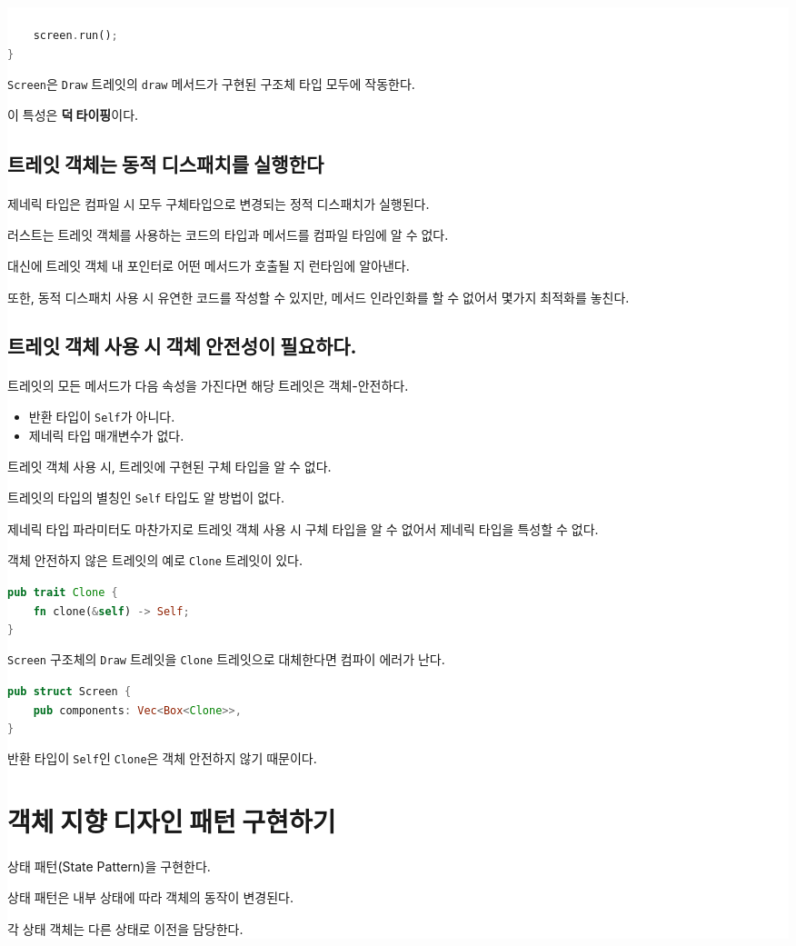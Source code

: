 ```rust

    screen.run();
}
```

`Screen`은 `Draw` 트레잇의 `draw` 메서드가 구현된 구조체 타입 모두에 작동한다.

이 특성은 **덕 타이핑**이다.

## 트레잇 객체는 동적 디스패치를 실행한다

제네릭 타입은 컴파일 시 모두 구체타입으로 변경되는 정적 디스패치가 실행된다.

러스트는 트레잇 객체를 사용하는 코드의 타입과 메서드를 컴파일 타임에 알 수 없다.

대신에 트레잇 객체 내 포인터로 어떤 메서드가 호출될 지 런타임에 알아낸다.

또한, 동적 디스패치 사용 시 유연한 코드를 작성할 수 있지만, 메서드 인라인화를 할 수 없어서 몇가지 최적화를 놓친다.

## 트레잇 객체 사용 시 객체 안전성이 필요하다.

트레잇의 모든 메서드가 다음 속성을 가진다면 해당 트레잇은 객체-안전하다.

- 반환 타입이 `Self`가 아니다.
- 제네릭 타입 매개변수가 없다.

트레잇 객체 사용 시, 트레잇에 구현된 구체 타입을 알 수 없다.

트레잇의 타입의 별칭인 `Self` 타입도 알 방법이 없다.

제네릭 타입 파라미터도 마찬가지로 트레잇 객체 사용 시 구체 타입을 알 수 없어서 제네릭 타입을 특성할 수 없다.

객체 안전하지 않은 트레잇의 예로 `Clone` 트레잇이 있다.

```rust
pub trait Clone {
    fn clone(&self) -> Self;
}
```

`Screen` 구조체의 `Draw` 트레잇을 `Clone` 트레잇으로 대체한다면 컴파이 에러가 난다.

```rust
pub struct Screen {
    pub components: Vec<Box<Clone>>,
}
```

반환 타입이 `Self`인 `Clone`은 객체 안전하지 않기 때문이다.

# 객체 지향 디자인 패턴 구현하기

상태 패턴(State Pattern)을 구현한다.

상태 패턴은 내부 상태에 따라 객체의 동작이 변경된다.

각 상태 객체는 다른 상태로 이전을 담당한다.
